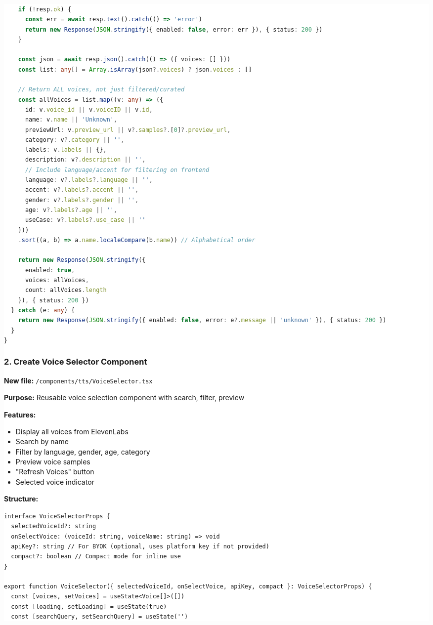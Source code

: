 ```typescript
    if (!resp.ok) {
      const err = await resp.text().catch(() => 'error')
      return new Response(JSON.stringify({ enabled: false, error: err }), { status: 200 })
    }
    
    const json = await resp.json().catch(() => ({ voices: [] }))
    const list: any[] = Array.isArray(json?.voices) ? json.voices : []

    // Return ALL voices, not just filtered/curated
    const allVoices = list.map((v: any) => ({
      id: v.voice_id || v.voiceID || v.id,
      name: v.name || 'Unknown',
      previewUrl: v.preview_url || v?.samples?.[0]?.preview_url,
      category: v?.category || '',
      labels: v.labels || {},
      description: v?.description || '',
      // Include language/accent for filtering on frontend
      language: v?.labels?.language || '',
      accent: v?.labels?.accent || '',
      gender: v?.labels?.gender || '',
      age: v?.labels?.age || '',
      useCase: v?.labels?.use_case || ''
    }))
    .sort((a, b) => a.name.localeCompare(b.name)) // Alphabetical order

    return new Response(JSON.stringify({ 
      enabled: true, 
      voices: allVoices,
      count: allVoices.length 
    }), { status: 200 })
  } catch (e: any) {
    return new Response(JSON.stringify({ enabled: false, error: e?.message || 'unknown' }), { status: 200 })
  }
}
```

### 2. Create Voice Selector Component

**New file:** `/components/tts/VoiceSelector.tsx`

**Purpose:** Reusable voice selection component with search, filter, preview

**Features:**
- Display all voices from ElevenLabs
- Search by name
- Filter by language, gender, age, category
- Preview voice samples
- "Refresh Voices" button
- Selected voice indicator

**Structure:**
```tsx
interface VoiceSelectorProps {
  selectedVoiceId?: string
  onSelectVoice: (voiceId: string, voiceName: string) => void
  apiKey?: string // For BYOK (optional, uses platform key if not provided)
  compact?: boolean // Compact mode for inline use
}

export function VoiceSelector({ selectedVoiceId, onSelectVoice, apiKey, compact }: VoiceSelectorProps) {
  const [voices, setVoices] = useState<Voice[]>([])
  const [loading, setLoading] = useState(true)
  const [searchQuery, setSearchQuery] = useState('')
```